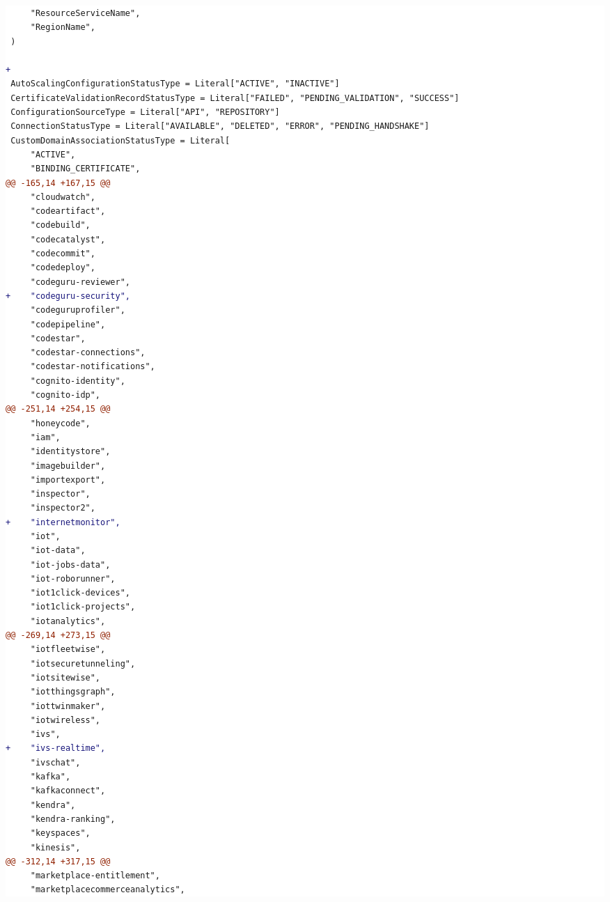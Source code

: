 ```diff
     "ResourceServiceName",
     "RegionName",
 )
 
+
 AutoScalingConfigurationStatusType = Literal["ACTIVE", "INACTIVE"]
 CertificateValidationRecordStatusType = Literal["FAILED", "PENDING_VALIDATION", "SUCCESS"]
 ConfigurationSourceType = Literal["API", "REPOSITORY"]
 ConnectionStatusType = Literal["AVAILABLE", "DELETED", "ERROR", "PENDING_HANDSHAKE"]
 CustomDomainAssociationStatusType = Literal[
     "ACTIVE",
     "BINDING_CERTIFICATE",
@@ -165,14 +167,15 @@
     "cloudwatch",
     "codeartifact",
     "codebuild",
     "codecatalyst",
     "codecommit",
     "codedeploy",
     "codeguru-reviewer",
+    "codeguru-security",
     "codeguruprofiler",
     "codepipeline",
     "codestar",
     "codestar-connections",
     "codestar-notifications",
     "cognito-identity",
     "cognito-idp",
@@ -251,14 +254,15 @@
     "honeycode",
     "iam",
     "identitystore",
     "imagebuilder",
     "importexport",
     "inspector",
     "inspector2",
+    "internetmonitor",
     "iot",
     "iot-data",
     "iot-jobs-data",
     "iot-roborunner",
     "iot1click-devices",
     "iot1click-projects",
     "iotanalytics",
@@ -269,14 +273,15 @@
     "iotfleetwise",
     "iotsecuretunneling",
     "iotsitewise",
     "iotthingsgraph",
     "iottwinmaker",
     "iotwireless",
     "ivs",
+    "ivs-realtime",
     "ivschat",
     "kafka",
     "kafkaconnect",
     "kendra",
     "kendra-ranking",
     "keyspaces",
     "kinesis",
@@ -312,14 +317,15 @@
     "marketplace-entitlement",
     "marketplacecommerceanalytics",
```